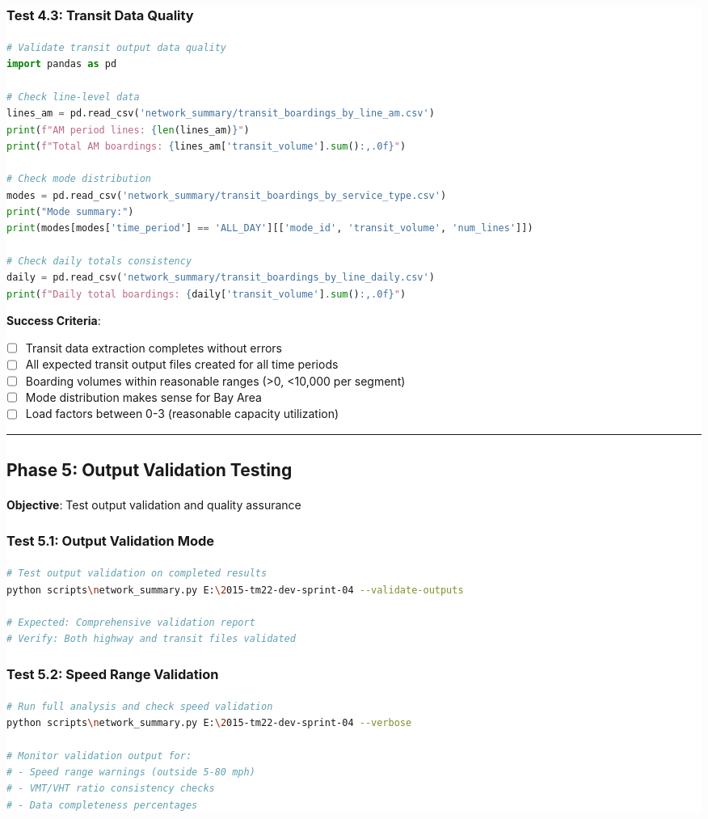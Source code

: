 ### Test 4.3: Transit Data Quality
```python
# Validate transit output data quality
import pandas as pd

# Check line-level data
lines_am = pd.read_csv('network_summary/transit_boardings_by_line_am.csv')
print(f"AM period lines: {len(lines_am)}")
print(f"Total AM boardings: {lines_am['transit_volume'].sum():,.0f}")

# Check mode distribution
modes = pd.read_csv('network_summary/transit_boardings_by_service_type.csv')
print("Mode summary:")
print(modes[modes['time_period'] == 'ALL_DAY'][['mode_id', 'transit_volume', 'num_lines']])

# Check daily totals consistency
daily = pd.read_csv('network_summary/transit_boardings_by_line_daily.csv')
print(f"Daily total boardings: {daily['transit_volume'].sum():,.0f}")
```

**Success Criteria**:
- [ ] Transit data extraction completes without errors
- [ ] All expected transit output files created for all time periods
- [ ] Boarding volumes within reasonable ranges (>0, <10,000 per segment)
- [ ] Mode distribution makes sense for Bay Area
- [ ] Load factors between 0-3 (reasonable capacity utilization)

---

## Phase 5: Output Validation Testing

**Objective**: Test output validation and quality assurance

### Test 5.1: Output Validation Mode
```bash
# Test output validation on completed results
python scripts\network_summary.py E:\2015-tm22-dev-sprint-04 --validate-outputs

# Expected: Comprehensive validation report
# Verify: Both highway and transit files validated
```

### Test 5.2: Speed Range Validation
```bash
# Run full analysis and check speed validation
python scripts\network_summary.py E:\2015-tm22-dev-sprint-04 --verbose

# Monitor validation output for:
# - Speed range warnings (outside 5-80 mph)
# - VMT/VHT ratio consistency checks
# - Data completeness percentages
```
